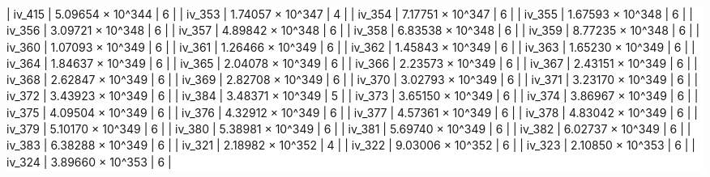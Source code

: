 | iv_415 | 5.09654 × 10^344 | 6 |
| iv_353 | 1.74057 × 10^347 | 4 |
| iv_354 | 7.17751 × 10^347 | 6 |
| iv_355 | 1.67593 × 10^348 | 6 |
| iv_356 | 3.09721 × 10^348 | 6 |
| iv_357 | 4.89842 × 10^348 | 6 |
| iv_358 | 6.83538 × 10^348 | 6 |
| iv_359 | 8.77235 × 10^348 | 6 |
| iv_360 | 1.07093 × 10^349 | 6 |
| iv_361 | 1.26466 × 10^349 | 6 |
| iv_362 | 1.45843 × 10^349 | 6 |
| iv_363 | 1.65230 × 10^349 | 6 |
| iv_364 | 1.84637 × 10^349 | 6 |
| iv_365 | 2.04078 × 10^349 | 6 |
| iv_366 | 2.23573 × 10^349 | 6 |
| iv_367 | 2.43151 × 10^349 | 6 |
| iv_368 | 2.62847 × 10^349 | 6 |
| iv_369 | 2.82708 × 10^349 | 6 |
| iv_370 | 3.02793 × 10^349 | 6 |
| iv_371 | 3.23170 × 10^349 | 6 |
| iv_372 | 3.43923 × 10^349 | 6 |
| iv_384 | 3.48371 × 10^349 | 5 |
| iv_373 | 3.65150 × 10^349 | 6 |
| iv_374 | 3.86967 × 10^349 | 6 |
| iv_375 | 4.09504 × 10^349 | 6 |
| iv_376 | 4.32912 × 10^349 | 6 |
| iv_377 | 4.57361 × 10^349 | 6 |
| iv_378 | 4.83042 × 10^349 | 6 |
| iv_379 | 5.10170 × 10^349 | 6 |
| iv_380 | 5.38981 × 10^349 | 6 |
| iv_381 | 5.69740 × 10^349 | 6 |
| iv_382 | 6.02737 × 10^349 | 6 |
| iv_383 | 6.38288 × 10^349 | 6 |
| iv_321 | 2.18982 × 10^352 | 4 |
| iv_322 | 9.03006 × 10^352 | 6 |
| iv_323 | 2.10850 × 10^353 | 6 |
| iv_324 | 3.89660 × 10^353 | 6 |